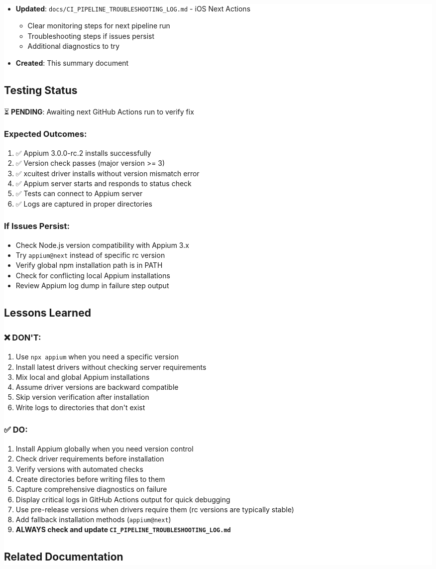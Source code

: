 - **Updated**: `docs/CI_PIPELINE_TROUBLESHOOTING_LOG.md` - iOS Next Actions
  - Clear monitoring steps for next pipeline run
  - Troubleshooting steps if issues persist
  - Additional diagnostics to try

- **Created**: This summary document

## Testing Status

⏳ **PENDING**: Awaiting next GitHub Actions run to verify fix

### Expected Outcomes:
1. ✅ Appium 3.0.0-rc.2 installs successfully
2. ✅ Version check passes (major version >= 3)
3. ✅ xcuitest driver installs without version mismatch error
4. ✅ Appium server starts and responds to status check
5. ✅ Tests can connect to Appium server
6. ✅ Logs are captured in proper directories

### If Issues Persist:
- Check Node.js version compatibility with Appium 3.x
- Try `appium@next` instead of specific rc version
- Verify global npm installation path is in PATH
- Check for conflicting local Appium installations
- Review Appium log dump in failure step output

## Lessons Learned

### ❌ DON'T:
1. Use `npx appium` when you need a specific version
2. Install latest drivers without checking server requirements
3. Mix local and global Appium installations
4. Assume driver versions are backward compatible
5. Skip version verification after installation
6. Write logs to directories that don't exist

### ✅ DO:
1. Install Appium globally when you need version control
2. Check driver requirements before installation
3. Verify versions with automated checks
4. Create directories before writing files to them
5. Capture comprehensive diagnostics on failure
6. Display critical logs in GitHub Actions output for quick debugging
7. Use pre-release versions when drivers require them (rc versions are typically stable)
8. Add fallback installation methods (`appium@next`)
9. **ALWAYS check and update `CI_PIPELINE_TROUBLESHOOTING_LOG.md`**

## Related Documentation
